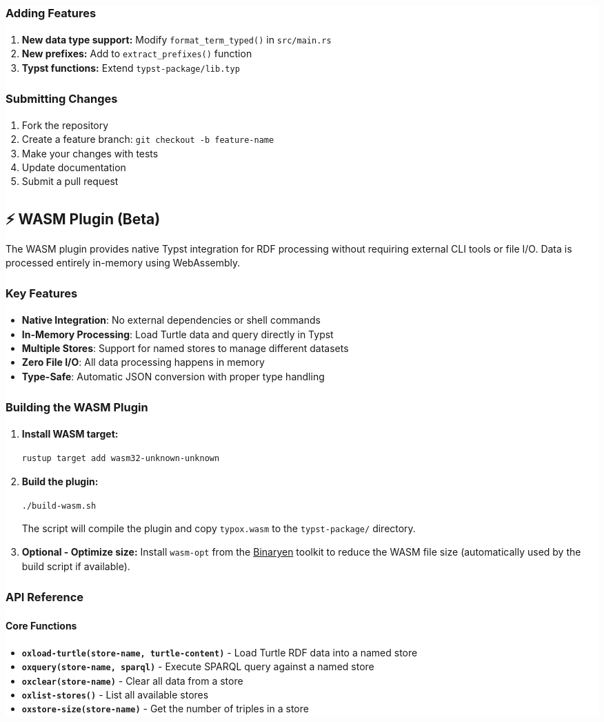 ### Adding Features

1. **New data type support:** Modify `format_term_typed()` in `src/main.rs`
2. **New prefixes:** Add to `extract_prefixes()` function
3. **Typst functions:** Extend `typst-package/lib.typ`

### Submitting Changes

1. Fork the repository
2. Create a feature branch: `git checkout -b feature-name`
3. Make your changes with tests
4. Update documentation
5. Submit a pull request

## ⚡ WASM Plugin (Beta)

The WASM plugin provides native Typst integration for RDF processing without requiring external CLI tools or file I/O. Data is processed entirely in-memory using WebAssembly.

### Key Features

- **Native Integration**: No external dependencies or shell commands
- **In-Memory Processing**: Load Turtle data and query directly in Typst
- **Multiple Stores**: Support for named stores to manage different datasets
- **Zero File I/O**: All data processing happens in memory
- **Type-Safe**: Automatic JSON conversion with proper type handling

### Building the WASM Plugin

1. **Install WASM target:**
   ```bash
   rustup target add wasm32-unknown-unknown
   ```

2. **Build the plugin:**
   ```bash
   ./build-wasm.sh
   ```

   The script will compile the plugin and copy `typox.wasm` to the `typst-package/` directory.

3. **Optional - Optimize size:**
   Install `wasm-opt` from the [Binaryen](https://github.com/WebAssembly/binaryen) toolkit to reduce the WASM file size (automatically used by the build script if available).

### API Reference

#### Core Functions

- **`oxload-turtle(store-name, turtle-content)`** - Load Turtle RDF data into a named store
- **`oxquery(store-name, sparql)`** - Execute SPARQL query against a named store
- **`oxclear(store-name)`** - Clear all data from a store
- **`oxlist-stores()`** - List all available stores
- **`oxstore-size(store-name)`** - Get the number of triples in a store
